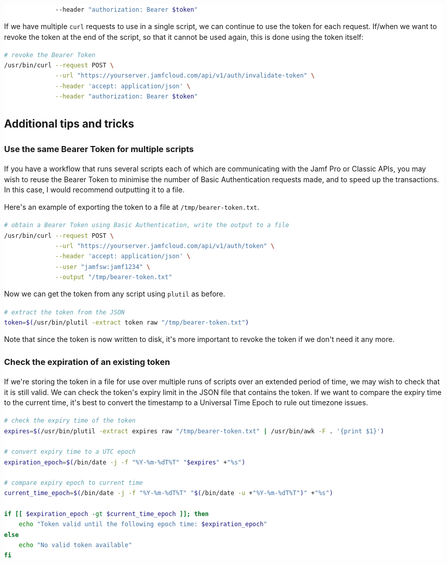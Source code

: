 ```bash
              --header "authorization: Bearer $token"
```

If we have multiple `curl` requests to use in a single script, we can continue to use the token for each request. If/when we want to revoke the token at the end of the script, so that it cannot be used again, this is done using the token itself:

```bash
# revoke the Bearer Token 
/usr/bin/curl --request POST \
              --url "https://yourserver.jamfcloud.com/api/v1/auth/invalidate-token" \
              --header 'accept: application/json' \
              --header "authorization: Bearer $token"
```

## Additional tips and tricks

### Use the same Bearer Token for multiple scripts

If you have a workflow that runs several scripts each of which are communicating with the Jamf Pro or Classic APIs, you may wish to reuse the Bearer Token to minimise the number of Basic Authentication requests made, and to speed up the transactions. In this case, I would recommend outputting it to a file.

Here's an example of exporting the token to a file at `/tmp/bearer-token.txt`.

```bash
# obtain a Bearer Token using Basic Authentication, write the output to a file
/usr/bin/curl --request POST \
              --url "https://yourserver.jamfcloud.com/api/v1/auth/token" \
              --header 'accept: application/json' \
              --user "jamfsw:jamf1234" \
              --output "/tmp/bearer-token.txt"
```

Now we can get the token from any script using `plutil` as before.

```bash
# extract the token from the JSON
token=$(/usr/bin/plutil -extract token raw "/tmp/bearer-token.txt")
```

Note that since the token is now written to disk, it's more important to revoke the token if we don't need it any more.

### Check the expiration of an existing token

If we're storing the token in a file for use over multiple runs of scripts over an extended period of time, we may wish to check that it is still valid. We can check the token's expiry limit in the JSON file that contains the token. If we want to compare the expiry time to the current time, it's best to convert the timestamp to a Universal Time Epoch to rule out timezone issues.

```bash
# check the expiry time of the token
expires=$(/usr/bin/plutil -extract expires raw "/tmp/bearer-token.txt" | /usr/bin/awk -F . '{print $1}')

# convert expiry time to a UTC epoch
expiration_epoch=$(/bin/date -j -f "%Y-%m-%dT%T" "$expires" +"%s")

# compare expiry epoch to current time
current_time_epoch=$(/bin/date -j -f "%Y-%m-%dT%T" "$(/bin/date -u +"%Y-%m-%dT%T")" +"%s")

if [[ $expiration_epoch -gt $current_time_epoch ]]; then
    echo "Token valid until the following epoch time: $expiration_epoch"
else
    echo "No valid token available"
fi
```

[1]: https://www.jamf.com/blog/advanced-api-examples-and-best-practices/
[2]: https://community.jamf.com/t5/jamf-pro/what-s-new-in-the-jamf-pro-10-35-release/m-p/255145
[3]: https://developer.jamf.com/jamf-pro/docs/classic-api-authentication-changes
[4]: https://developer.jamf.com/jamf-pro/reference/classic-api
[5]: https://learn.jamf.com/en-US/bundle/jamf-pro-documentation-current/page/API_Roles_and_Clients.html
[6]: https://developer.jamf.com/jamf-pro/docs/jamf-pro-api-overview
[7]: https://developer.jamf.com/jamf-pro/docs/client-credentials
[8]: https://developer.jamf.com/jamf-pro/reference/jamf-pro-api
[9]: https://developer.jamf.com/jamf-pro/recipes
[10]: https://richard-purves.com/2021/12/10/plutil-json-parsing-for-fun-and-profit/
[11]: https://community.jamf.com/t5/tech-thoughts/how-to-convert-classic-api-scripts-to-use-bearer-token/ba-p/273910